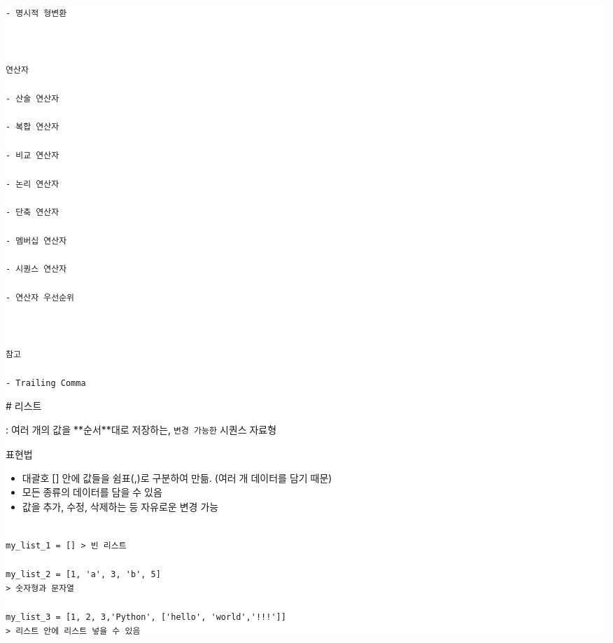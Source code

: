 ```
- 명시적 형변환



연산자

- 산술 연산자

- 복합 연산자

- 비교 연산자

- 논리 연산자

- 단축 연산자

- 멤버십 연산자

- 시퀀스 연산자

- 연산자 우선순위



참고

- Trailing Comma

```



\# 리스트

: 여러 개의 값을 \*\*순서\*\*대로 저장하는, ```변경 가능한``` 시퀀스 자료형



표현법

* 대괄호 \[] 안에 값들을 쉼표(,)로 구분하여 만듦. (여러 개 데이터를 담기 때문)
* 모든 종류의 데이터를 담을 수 있음
* 값을 추가, 수정, 삭제하는 등 자유로운 변경 가능



```

my_list_1 = [] > 빈 리스트

my_list_2 = [1, 'a', 3, 'b', 5]  
> 숫자형과 문자열

my_list_3 = [1, 2, 3,'Python', ['hello', 'world','!!!']] 
> 리스트 안에 리스트 넣을 수 있음

```
